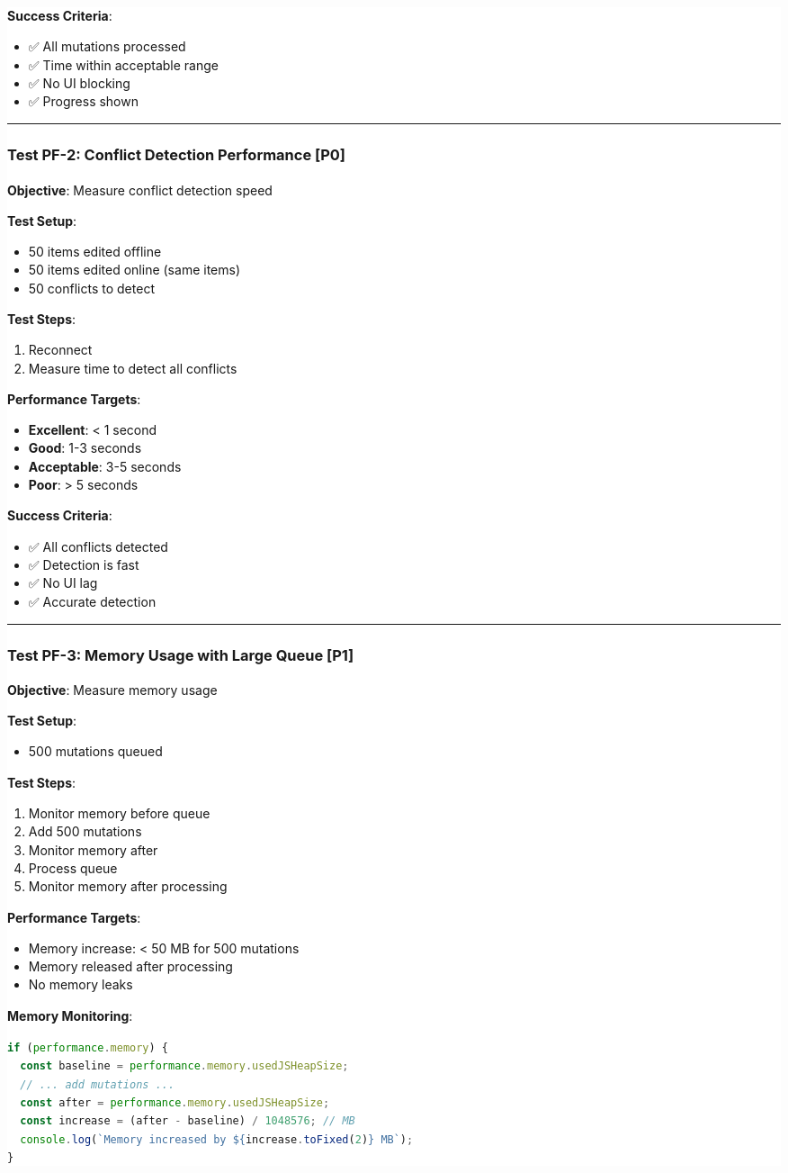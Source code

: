 **Success Criteria**:
- ✅ All mutations processed
- ✅ Time within acceptable range
- ✅ No UI blocking
- ✅ Progress shown

---

### Test PF-2: Conflict Detection Performance [P0]

**Objective**: Measure conflict detection speed

**Test Setup**:
- 50 items edited offline
- 50 items edited online (same items)
- 50 conflicts to detect

**Test Steps**:
1. Reconnect
2. Measure time to detect all conflicts

**Performance Targets**:
- **Excellent**: < 1 second
- **Good**: 1-3 seconds
- **Acceptable**: 3-5 seconds
- **Poor**: > 5 seconds

**Success Criteria**:
- ✅ All conflicts detected
- ✅ Detection is fast
- ✅ No UI lag
- ✅ Accurate detection

---

### Test PF-3: Memory Usage with Large Queue [P1]

**Objective**: Measure memory usage

**Test Setup**:
- 500 mutations queued

**Test Steps**:
1. Monitor memory before queue
2. Add 500 mutations
3. Monitor memory after
4. Process queue
5. Monitor memory after processing

**Performance Targets**:
- Memory increase: < 50 MB for 500 mutations
- Memory released after processing
- No memory leaks

**Memory Monitoring**:
```javascript
if (performance.memory) {
  const baseline = performance.memory.usedJSHeapSize;
  // ... add mutations ...
  const after = performance.memory.usedJSHeapSize;
  const increase = (after - baseline) / 1048576; // MB
  console.log(`Memory increased by ${increase.toFixed(2)} MB`);
}
```
